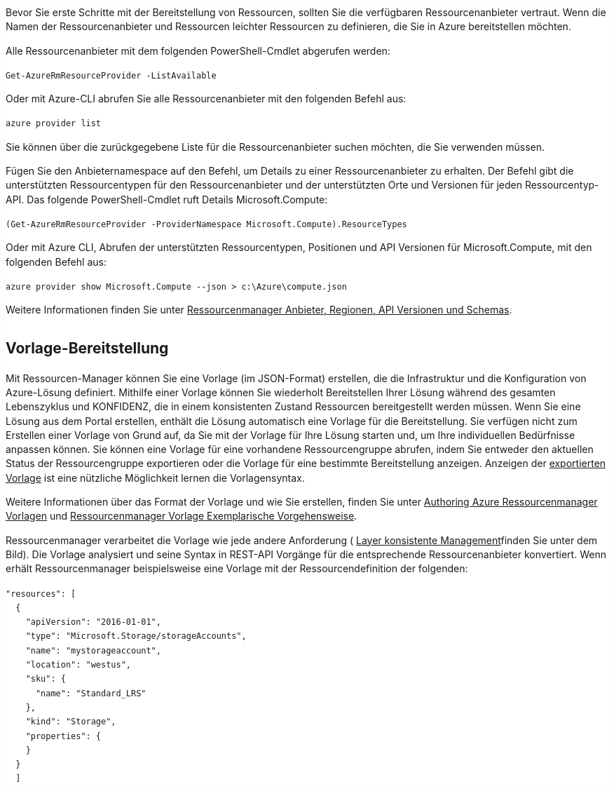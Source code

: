 Bevor Sie erste Schritte mit der Bereitstellung von Ressourcen, sollten Sie die verfügbaren Ressourcenanbieter vertraut. Wenn die Namen der Ressourcenanbieter und Ressourcen leichter Ressourcen zu definieren, die Sie in Azure bereitstellen möchten.

Alle Ressourcenanbieter mit dem folgenden PowerShell-Cmdlet abgerufen werden:

    Get-AzureRmResourceProvider -ListAvailable

Oder mit Azure-CLI abrufen Sie alle Ressourcenanbieter mit den folgenden Befehl aus:

    azure provider list

Sie können über die zurückgegebene Liste für die Ressourcenanbieter suchen möchten, die Sie verwenden müssen.

Fügen Sie den Anbieternamespace auf den Befehl, um Details zu einer Ressourcenanbieter zu erhalten. Der Befehl gibt die unterstützten Ressourcentypen für den Ressourcenanbieter und der unterstützten Orte und Versionen für jeden Ressourcentyp-API. Das folgende PowerShell-Cmdlet ruft Details Microsoft.Compute:

    (Get-AzureRmResourceProvider -ProviderNamespace Microsoft.Compute).ResourceTypes

Oder mit Azure CLI, Abrufen der unterstützten Ressourcentypen, Positionen und API Versionen für Microsoft.Compute, mit den folgenden Befehl aus:

    azure provider show Microsoft.Compute --json > c:\Azure\compute.json

Weitere Informationen finden Sie unter [Ressourcenmanager Anbieter, Regionen, API Versionen und Schemas](../resource-manager-supported-services.md).

## <a name="template-deployment"></a>Vorlage-Bereitstellung

Mit Ressourcen-Manager können Sie eine Vorlage (im JSON-Format) erstellen, die die Infrastruktur und die Konfiguration von Azure-Lösung definiert. Mithilfe einer Vorlage können Sie wiederholt Bereitstellen Ihrer Lösung während des gesamten Lebenszyklus und KONFIDENZ, die in einem konsistenten Zustand Ressourcen bereitgestellt werden müssen. Wenn Sie eine Lösung aus dem Portal erstellen, enthält die Lösung automatisch eine Vorlage für die Bereitstellung. Sie verfügen nicht zum Erstellen einer Vorlage von Grund auf, da Sie mit der Vorlage für Ihre Lösung starten und, um Ihre individuellen Bedürfnisse anpassen können. Sie können eine Vorlage für eine vorhandene Ressourcengruppe abrufen, indem Sie entweder den aktuellen Status der Ressourcengruppe exportieren oder die Vorlage für eine bestimmte Bereitstellung anzeigen. Anzeigen der [exportierten Vorlage](../resource-manager-export-template.md) ist eine nützliche Möglichkeit lernen die Vorlagensyntax.

Weitere Informationen über das Format der Vorlage und wie Sie erstellen, finden Sie unter [Authoring Azure Ressourcenmanager Vorlagen](../resource-group-authoring-templates.md) und [Ressourcenmanager Vorlage Exemplarische Vorgehensweise](../resource-manager-template-walkthrough.md).

Ressourcenmanager verarbeitet die Vorlage wie jede andere Anforderung ( [Layer konsistente Management](#consistent-management-layer)finden Sie unter dem Bild). Die Vorlage analysiert und seine Syntax in REST-API Vorgänge für die entsprechende Ressourcenanbieter konvertiert. Wenn erhält Ressourcenmanager beispielsweise eine Vorlage mit der Ressourcendefinition der folgenden:

    "resources": [
      {
        "apiVersion": "2016-01-01",
        "type": "Microsoft.Storage/storageAccounts",
        "name": "mystorageaccount",
        "location": "westus",
        "sku": {
          "name": "Standard_LRS"
        },
        "kind": "Storage",
        "properties": {
        }
      }
      ]
